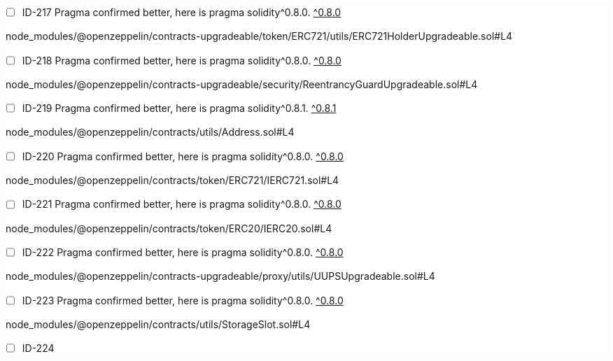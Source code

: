 
 - [ ] ID-217
	Pragma confirmed better, here is pragma solidity^0.8.0. [^0.8.0](node_modules/@openzeppelin/contracts-upgradeable/token/ERC721/utils/ERC721HolderUpgradeable.sol#L4)

node_modules/@openzeppelin/contracts-upgradeable/token/ERC721/utils/ERC721HolderUpgradeable.sol#L4


 - [ ] ID-218
	Pragma confirmed better, here is pragma solidity^0.8.0. [^0.8.0](node_modules/@openzeppelin/contracts-upgradeable/security/ReentrancyGuardUpgradeable.sol#L4)

node_modules/@openzeppelin/contracts-upgradeable/security/ReentrancyGuardUpgradeable.sol#L4


 - [ ] ID-219
	Pragma confirmed better, here is pragma solidity^0.8.1. [^0.8.1](node_modules/@openzeppelin/contracts/utils/Address.sol#L4)

node_modules/@openzeppelin/contracts/utils/Address.sol#L4


 - [ ] ID-220
	Pragma confirmed better, here is pragma solidity^0.8.0. [^0.8.0](node_modules/@openzeppelin/contracts/token/ERC721/IERC721.sol#L4)

node_modules/@openzeppelin/contracts/token/ERC721/IERC721.sol#L4


 - [ ] ID-221
	Pragma confirmed better, here is pragma solidity^0.8.0. [^0.8.0](node_modules/@openzeppelin/contracts/token/ERC20/IERC20.sol#L4)

node_modules/@openzeppelin/contracts/token/ERC20/IERC20.sol#L4


 - [ ] ID-222
	Pragma confirmed better, here is pragma solidity^0.8.0. [^0.8.0](node_modules/@openzeppelin/contracts-upgradeable/proxy/utils/UUPSUpgradeable.sol#L4)

node_modules/@openzeppelin/contracts-upgradeable/proxy/utils/UUPSUpgradeable.sol#L4


 - [ ] ID-223
	Pragma confirmed better, here is pragma solidity^0.8.0. [^0.8.0](node_modules/@openzeppelin/contracts/utils/StorageSlot.sol#L4)

node_modules/@openzeppelin/contracts/utils/StorageSlot.sol#L4


 - [ ] ID-224
